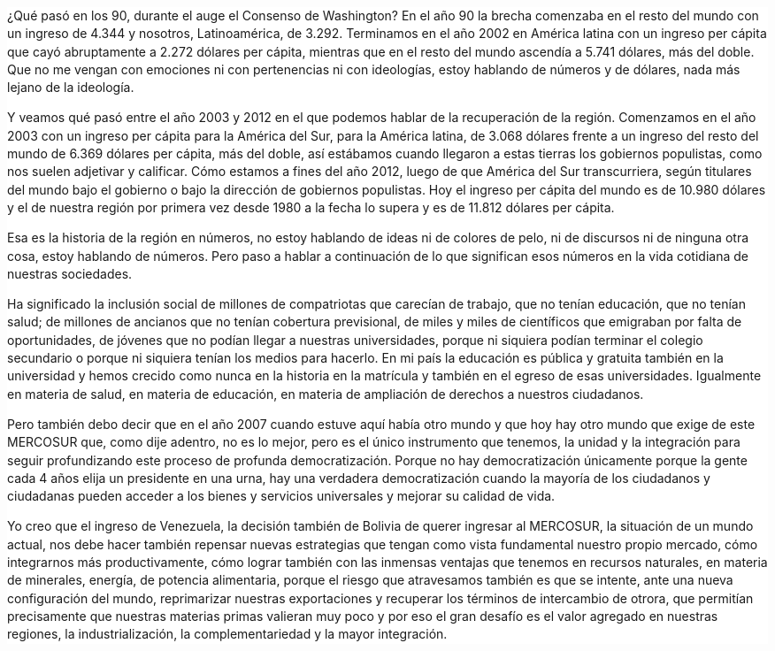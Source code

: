 ¿Qué pasó en los 90, durante el auge el Consenso de Washington? En el
año 90 la brecha comenzaba en el resto del mundo con un ingreso de 4.344
y nosotros, Latinoamérica, de 3.292. Terminamos en el año 2002 en
América latina con un ingreso per cápita que cayó abruptamente a 2.272
dólares per cápita, mientras que en el resto del mundo ascendía a 5.741
dólares, más del doble. Que no me vengan con emociones ni con
pertenencias ni con ideologías, estoy hablando de números y de dólares,
nada más lejano de la ideología.

Y veamos qué pasó entre el año 2003 y 2012 en el que podemos hablar de
la recuperación de la región. Comenzamos en el año 2003 con un ingreso
per cápita para la América del Sur, para la América latina, de 3.068
dólares frente a un ingreso del resto del mundo de 6.369 dólares per
cápita, más del doble, así estábamos cuando llegaron a estas tierras los
gobiernos populistas, como nos suelen adjetivar y calificar. Cómo
estamos a fines del año 2012, luego de que América del Sur
transcurriera, según titulares del mundo bajo el gobierno o bajo la
dirección de gobiernos populistas. Hoy el ingreso per cápita del mundo
es de 10.980 dólares y el de nuestra región por primera vez desde 1980 a
la fecha lo supera y es de 11.812 dólares per cápita.

Esa es la historia de la región en números, no estoy hablando de ideas
ni de colores de pelo, ni de discursos ni de ninguna otra cosa, estoy
hablando de números. Pero paso a hablar a continuación de lo que
significan esos números en la vida cotidiana de nuestras sociedades.

Ha significado la inclusión social de millones de compatriotas que
carecían de trabajo, que no tenían educación, que no tenían salud; de
millones de ancianos que no tenían cobertura previsional, de miles y
miles de científicos que emigraban por falta de oportunidades, de
jóvenes que no podían llegar a nuestras universidades, porque ni
siquiera podían terminar el colegio secundario o porque ni siquiera
tenían los medios para hacerlo. En mi país la educación es pública y
gratuita también en la universidad y hemos crecido como nunca en la
historia en la matrícula y también en el egreso de esas universidades.
Igualmente en materia de salud, en materia de educación, en materia de
ampliación de derechos a nuestros ciudadanos.

Pero también debo decir que en el año 2007 cuando estuve aquí había otro
mundo y que hoy hay otro mundo que exige de este MERCOSUR que, como dije
adentro, no es lo mejor, pero es el único instrumento que tenemos, la
unidad y la integración para seguir profundizando este proceso de
profunda democratización. Porque no hay democratización únicamente
porque la gente cada 4 años elija un presidente en una urna, hay una
verdadera democratización cuando la mayoría de los ciudadanos y
ciudadanas pueden acceder a los bienes y servicios universales y mejorar
su calidad de vida.

Yo creo que el ingreso de Venezuela, la decisión también de Bolivia de
querer ingresar al MERCOSUR, la situación de un mundo actual, nos debe
hacer también repensar nuevas estrategias que tengan como vista
fundamental nuestro propio mercado, cómo integrarnos más
productivamente, cómo lograr también con las inmensas ventajas que
tenemos en recursos naturales, en materia de minerales, energía, de
potencia alimentaria, porque el riesgo que atravesamos también es que se
intente, ante una nueva configuración del mundo, reprimarizar nuestras
exportaciones y recuperar los términos de intercambio de otrora, que
permitían precisamente que nuestras materias primas valieran muy poco y
por eso el gran desafío es el valor agregado en nuestras regiones, la
industrialización, la complementariedad y la mayor integración.
